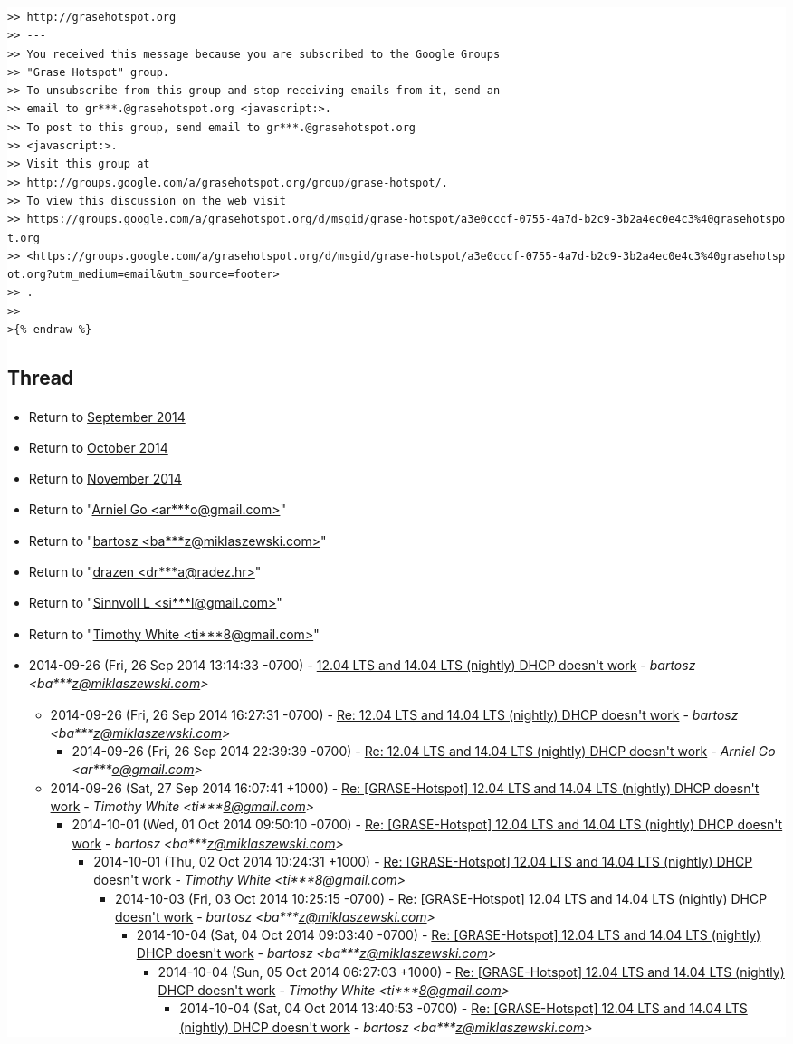 ```
>> http://grasehotspot.org
>> --- 
>> You received this message because you are subscribed to the Google Groups 
>> "Grase Hotspot" group.
>> To unsubscribe from this group and stop receiving emails from it, send an 
>> email to gr***.@grasehotspot.org <javascript:>.
>> To post to this group, send email to gr***.@grasehotspot.org 
>> <javascript:>.
>> Visit this group at 
>> http://groups.google.com/a/grasehotspot.org/group/grase-hotspot/.
>> To view this discussion on the web visit 
>> https://groups.google.com/a/grasehotspot.org/d/msgid/grase-hotspot/a3e0cccf-0755-4a7d-b2c9-3b2a4ec0e4c3%40grasehotspot.org 
>> <https://groups.google.com/a/grasehotspot.org/d/msgid/grase-hotspot/a3e0cccf-0755-4a7d-b2c9-3b2a4ec0e4c3%40grasehotspot.org?utm_medium=email&utm_source=footer>
>> .
>>
>{% endraw %}
```

## Thread

+ Return to [September 2014](/archive/2014/09)
+ Return to [October 2014](/archive/2014/10)
+ Return to [November 2014](/archive/2014/11)

+ Return to "[Arniel Go <ar***o<span>@</span>gmail.com>](/authors/ar___o_at_gmail_com)"
+ Return to "[bartosz <ba***z<span>@</span>miklaszewski.com>](/authors/ba___z_at_miklaszewski_com)"
+ Return to "[drazen <dr***a<span>@</span>radez.hr>](/authors/dr___a_at_radez_hr)"
+ Return to "[Sinnvoll L <si***l<span>@</span>gmail.com>](/authors/si___l_at_gmail_com)"
+ Return to "[Timothy White <ti***8<span>@</span>gmail.com>](/authors/ti___8_at_gmail_com)"

+ 2014-09-26 (Fri, 26 Sep 2014 13:14:33 -0700) - [12.04 LTS and 14.04 LTS (nightly) DHCP doesn't work](/archive/2014/09/caffe84b9e8fe4a0ea9d2e4e50e6c44f85a1197cbd64f7dcfd519745e921800e) - _bartosz \<ba***z@miklaszewski.com\>_
  + 2014-09-26 (Fri, 26 Sep 2014 16:27:31 -0700) - [Re: 12.04 LTS and 14.04 LTS (nightly) DHCP doesn't work](/archive/2014/09/cf6267f54c3f5b58947f1ceb511205e767430762f62284701d74dd181f287d67) - _bartosz \<ba***z@miklaszewski.com\>_
    + 2014-09-26 (Fri, 26 Sep 2014 22:39:39 -0700) - [Re: 12.04 LTS and 14.04 LTS (nightly) DHCP doesn't work](/archive/2014/09/b814bbb97d67225c12f26b00dd559ba64102d5eae98ccb8467c093d246aadb60) - _Arniel Go \<ar***o@gmail.com\>_
  + 2014-09-26 (Sat, 27 Sep 2014 16:07:41 +1000) - [Re: [GRASE-Hotspot] 12.04 LTS and 14.04 LTS (nightly) DHCP doesn't work](/archive/2014/09/cb9f2a963089afa7363efffec6b091e8631a3016a502ea2e0e0613821d29f03e) - _Timothy White \<ti***8@gmail.com\>_
    + 2014-10-01 (Wed, 01 Oct 2014 09:50:10 -0700) - [Re: [GRASE-Hotspot] 12.04 LTS and 14.04 LTS (nightly) DHCP doesn't work](/archive/2014/10/81ae3cd0f9c46ed9cc436288747980ad13cdc7871ee935270f44adfbe94f4daf) - _bartosz \<ba***z@miklaszewski.com\>_
      + 2014-10-01 (Thu, 02 Oct 2014 10:24:31 +1000) - [Re: [GRASE-Hotspot] 12.04 LTS and 14.04 LTS (nightly) DHCP doesn't work](/archive/2014/10/a392bf85d19b0e297ec98834df81009f820b141a4baf1ceeb181f1658aac2df2) - _Timothy White \<ti***8@gmail.com\>_
        + 2014-10-03 (Fri, 03 Oct 2014 10:25:15 -0700) - [Re: [GRASE-Hotspot] 12.04 LTS and 14.04 LTS (nightly) DHCP doesn't work](/archive/2014/10/bf57346ed8bcf40a1d707e5a0d2ee32e7506e69b824b392c8b2207f2a1b56fcb) - _bartosz \<ba***z@miklaszewski.com\>_
          + 2014-10-04 (Sat, 04 Oct 2014 09:03:40 -0700) - [Re: [GRASE-Hotspot] 12.04 LTS and 14.04 LTS (nightly) DHCP doesn't work](/archive/2014/10/9d2d630853b0c10290a165adb4ec3a9f500ef4cf0d6f9ad018504e6792e42960) - _bartosz \<ba***z@miklaszewski.com\>_
            + 2014-10-04 (Sun, 05 Oct 2014 06:27:03 +1000) - [Re: [GRASE-Hotspot] 12.04 LTS and 14.04 LTS (nightly) DHCP doesn't work](/archive/2014/10/35a6c476bac3cd403d728a49ff1c90a7d2fa693b9af75c98e3c376080ce0735f) - _Timothy White \<ti***8@gmail.com\>_
              + 2014-10-04 (Sat, 04 Oct 2014 13:40:53 -0700) - [Re: [GRASE-Hotspot] 12.04 LTS and 14.04 LTS (nightly) DHCP doesn't work](/archive/2014/10/76040986dbe898b24a54c402a6d3a749d1b3c0205c2555e0f1703a0b997baee3) - _bartosz \<ba***z@miklaszewski.com\>_